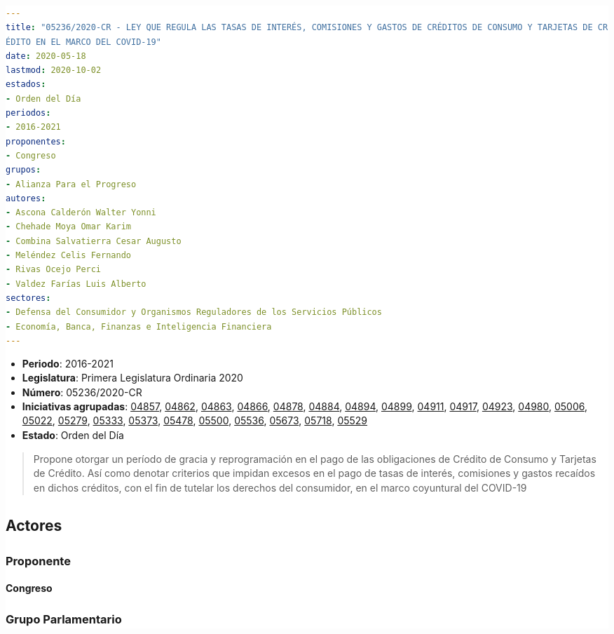 ```yaml
---
title: "05236/2020-CR - LEY QUE REGULA LAS TASAS DE INTERÉS, COMISIONES Y GASTOS DE CRÉDITOS DE CONSUMO Y TARJETAS DE CRÉDITO EN EL MARCO DEL COVID-19"
date: 2020-05-18
lastmod: 2020-10-02
estados:
- Orden del Día
periodos:
- 2016-2021
proponentes:
- Congreso
grupos:
- Alianza Para el Progreso
autores:
- Ascona Calderón Walter Yonni
- Chehade Moya Omar Karim
- Combina Salvatierra Cesar Augusto
- Meléndez Celis Fernando
- Rivas Ocejo Perci
- Valdez Farías Luis Alberto
sectores:
- Defensa del Consumidor y Organismos Reguladores de los Servicios Públicos
- Economía, Banca, Finanzas e Inteligencia Financiera
---
```

- **Periodo**: 2016-2021
- **Legislatura**: Primera Legislatura Ordinaria 2020
- **Número**: 05236/2020-CR
- **Iniciativas agrupadas**: [04857](../../04800/04857), [04862](../../04800/04862), [04863](../../04800/04863), [04866](../../04800/04866), [04878](../../04800/04878), [04884](../../04800/04884), [04894](../../04800/04894), [04899](../../04800/04899), [04911](../../04900/04911), [04917](../../04900/04917), [04923](../../04900/04923), [04980](../../04900/04980), [05006](../../05000/05006), [05022](../../05000/05022), [05279](../../05200/05279), [05333](../../05300/05333), [05373](../../05300/05373), [05478](../../05400/05478), [05500](../../05500/05500), [05536](../../05500/05536), [05673](../../05600/05673), [05718](../../05700/05718), [05529](../../05500/05529)
- **Estado**: Orden del Día

> Propone otorgar un período de gracia y reprogramación en el pago de las obligaciones de Crédito de Consumo y Tarjetas de Crédito. Así como denotar criterios que impidan excesos en el pago de tasas de interés, comisiones y gastos recaídos en dichos créditos, con el fin de tutelar los derechos del consumidor, en el marco coyuntural del COVID-19


## Actores

### Proponente

**Congreso**

### Grupo Parlamentario
